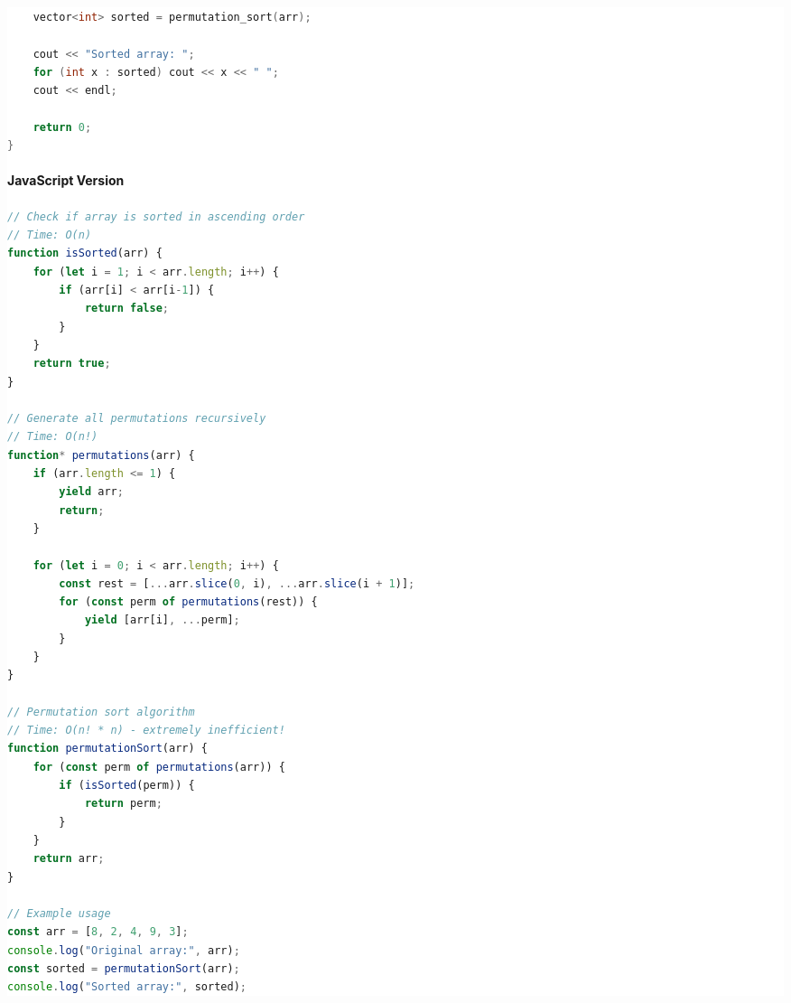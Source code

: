 ```cpp
    vector<int> sorted = permutation_sort(arr);
    
    cout << "Sorted array: ";
    for (int x : sorted) cout << x << " ";
    cout << endl;
    
    return 0;
}
```

#### JavaScript Version

```javascript
// Check if array is sorted in ascending order
// Time: O(n)
function isSorted(arr) {
    for (let i = 1; i < arr.length; i++) {
        if (arr[i] < arr[i-1]) {
            return false;
        }
    }
    return true;
}

// Generate all permutations recursively
// Time: O(n!)
function* permutations(arr) {
    if (arr.length <= 1) {
        yield arr;
        return;
    }
    
    for (let i = 0; i < arr.length; i++) {
        const rest = [...arr.slice(0, i), ...arr.slice(i + 1)];
        for (const perm of permutations(rest)) {
            yield [arr[i], ...perm];
        }
    }
}

// Permutation sort algorithm
// Time: O(n! * n) - extremely inefficient!
function permutationSort(arr) {
    for (const perm of permutations(arr)) {
        if (isSorted(perm)) {
            return perm;
        }
    }
    return arr;
}

// Example usage
const arr = [8, 2, 4, 9, 3];
console.log("Original array:", arr);
const sorted = permutationSort(arr);
console.log("Sorted array:", sorted);
```
